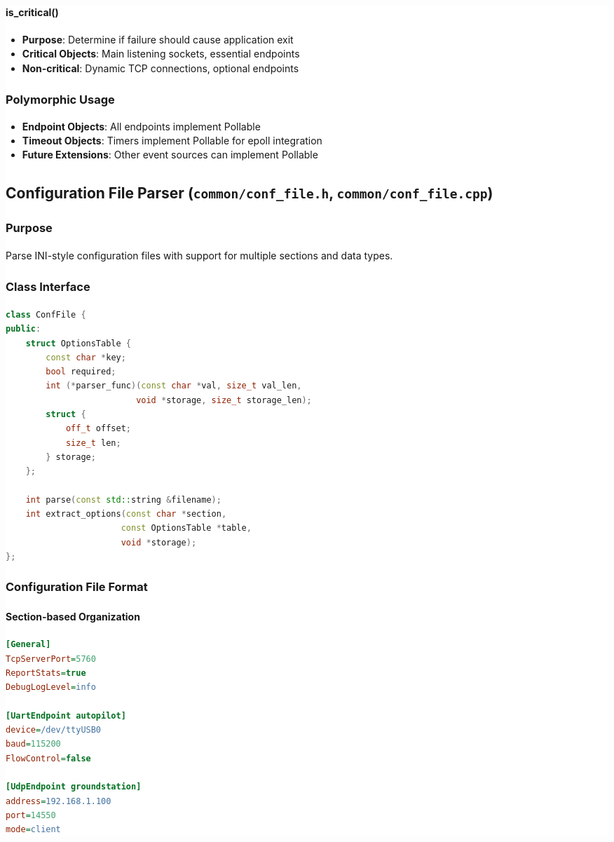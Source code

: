 #### is_critical()
- **Purpose**: Determine if failure should cause application exit
- **Critical Objects**: Main listening sockets, essential endpoints
- **Non-critical**: Dynamic TCP connections, optional endpoints

### Polymorphic Usage
- **Endpoint Objects**: All endpoints implement Pollable
- **Timeout Objects**: Timers implement Pollable for epoll integration
- **Future Extensions**: Other event sources can implement Pollable

## Configuration File Parser (`common/conf_file.h`, `common/conf_file.cpp`)

### Purpose
Parse INI-style configuration files with support for multiple sections and data types.

### Class Interface

```cpp
class ConfFile {
public:
    struct OptionsTable {
        const char *key;
        bool required;
        int (*parser_func)(const char *val, size_t val_len, 
                          void *storage, size_t storage_len);
        struct {
            off_t offset;
            size_t len;
        } storage;
    };
    
    int parse(const std::string &filename);
    int extract_options(const char *section, 
                       const OptionsTable *table, 
                       void *storage);
};
```

### Configuration File Format

#### Section-based Organization
```ini
[General]
TcpServerPort=5760
ReportStats=true
DebugLogLevel=info

[UartEndpoint autopilot]
device=/dev/ttyUSB0
baud=115200
FlowControl=false

[UdpEndpoint groundstation]
address=192.168.1.100
port=14550
mode=client
```
